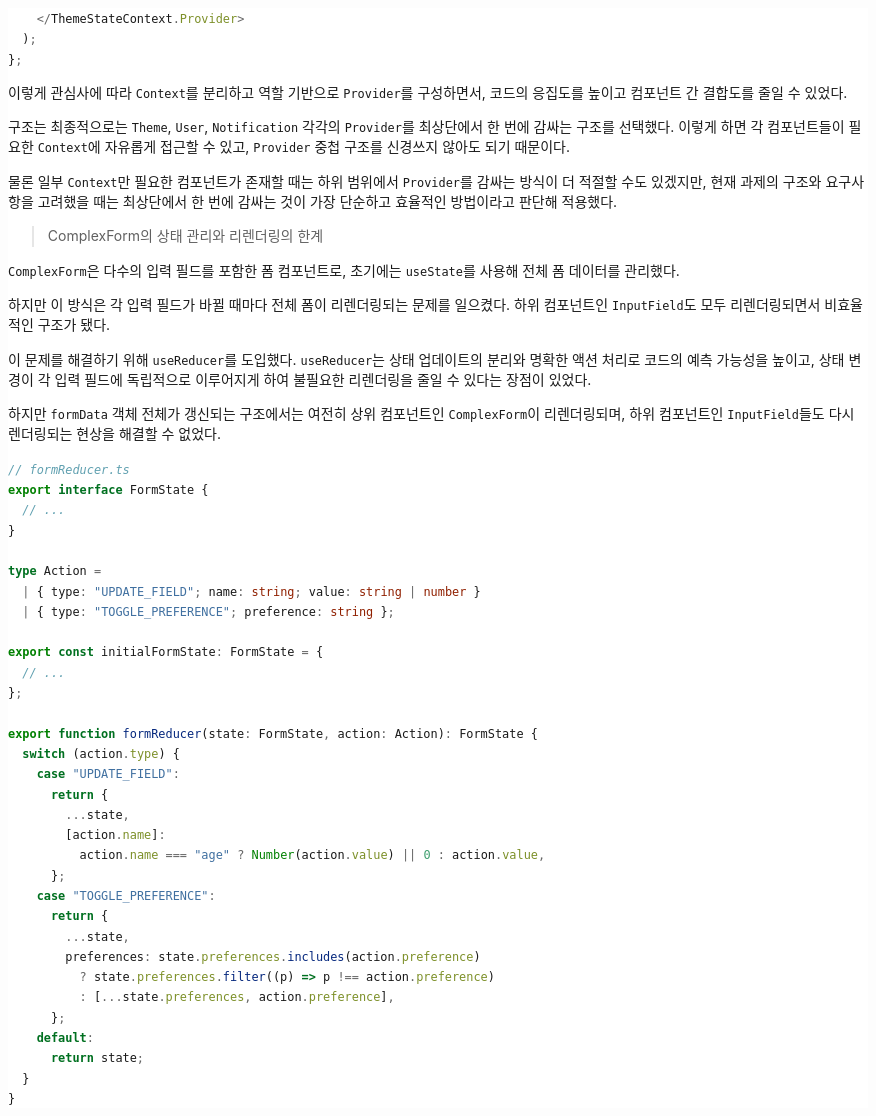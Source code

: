 ```ts
    </ThemeStateContext.Provider>
  );
};
```

이렇게 관심사에 따라 `Context`를 분리하고 역할 기반으로 `Provider`를 구성하면서, 코드의 응집도를 높이고 컴포넌트 간 결합도를 줄일 수 있었다.

구조는 최종적으로는 `Theme`, `User`, `Notification` 각각의 `Provider`를 최상단에서 한 번에 감싸는 구조를 선택했다. 이렇게 하면 각 컴포넌트들이 필요한 `Context`에 자유롭게 접근할 수 있고, `Provider` 중첩 구조를 신경쓰지 않아도 되기 때문이다.

물론 일부 `Context`만 필요한 컴포넌트가 존재할 때는 하위 범위에서 `Provider`를 감싸는 방식이 더 적절할 수도 있겠지만, 현재 과제의 구조와 요구사항을 고려했을 때는 최상단에서 한 번에 감싸는 것이 가장 단순하고 효율적인 방법이라고 판단해 적용했다.

> ComplexForm의 상태 관리와 리렌더링의 한계

`ComplexForm`은 다수의 입력 필드를 포함한 폼 컴포넌트로, 초기에는 `useState`를 사용해 전체 폼 데이터를 관리했다.

하지만 이 방식은 각 입력 필드가 바뀔 때마다 전체 폼이 리렌더링되는 문제를 일으켰다. 하위 컴포넌트인 `InputField`도 모두 리렌더링되면서 비효율적인 구조가 됐다.

이 문제를 해결하기 위해 `useReducer`를 도입했다. `useReducer`는 상태 업데이트의 분리와 명확한 액션 처리로 코드의 예측 가능성을 높이고, 상태 변경이 각 입력 필드에 독립적으로 이루어지게 하여 불필요한 리렌더링을 줄일 수 있다는 장점이 있었다.

하지만 `formData` 객체 전체가 갱신되는 구조에서는 여전히 상위 컴포넌트인 `ComplexForm`이 리렌더링되며, 하위 컴포넌트인 `InputField`들도 다시 렌더링되는 현상을 해결할 수 없었다.

```ts
// formReducer.ts
export interface FormState {
  // ...
}

type Action =
  | { type: "UPDATE_FIELD"; name: string; value: string | number }
  | { type: "TOGGLE_PREFERENCE"; preference: string };

export const initialFormState: FormState = {
  // ...
};

export function formReducer(state: FormState, action: Action): FormState {
  switch (action.type) {
    case "UPDATE_FIELD":
      return {
        ...state,
        [action.name]:
          action.name === "age" ? Number(action.value) || 0 : action.value,
      };
    case "TOGGLE_PREFERENCE":
      return {
        ...state,
        preferences: state.preferences.includes(action.preference)
          ? state.preferences.filter((p) => p !== action.preference)
          : [...state.preferences, action.preference],
      };
    default:
      return state;
  }
}
```
